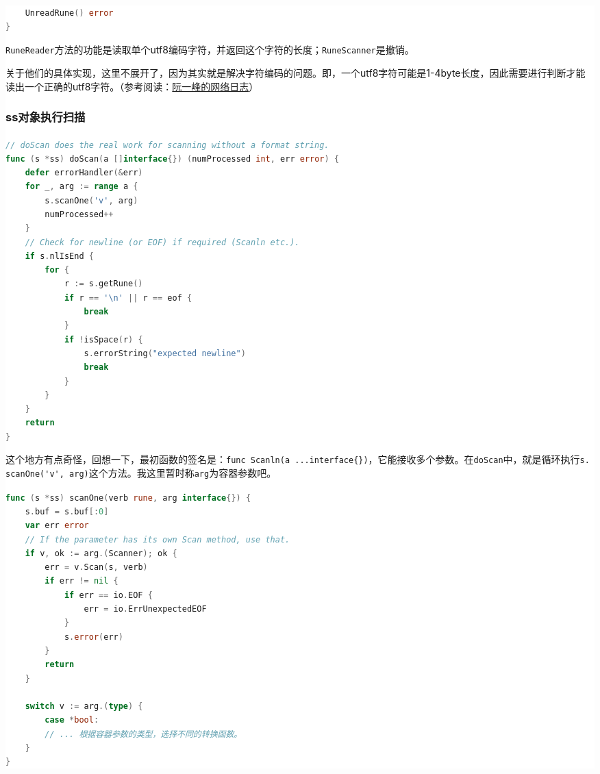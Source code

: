 ```go
	UnreadRune() error
}
```

`RuneReader`方法的功能是读取单个utf8编码字符，并返回这个字符的长度；`RuneScanner`是撤销。

关于他们的具体实现，这里不展开了，因为其实就是解决字符编码的问题。即，一个utf8字符可能是1-4byte长度，因此需要进行判断才能读出一个正确的utf8字符。（参考阅读：[阮一峰的网络日志](http://www.ruanyifeng.com/blog/2007/10/ascii_unicode_and_utf-8.html)）

### ss对象执行扫描

```go
// doScan does the real work for scanning without a format string.
func (s *ss) doScan(a []interface{}) (numProcessed int, err error) {
	defer errorHandler(&err)
	for _, arg := range a {
		s.scanOne('v', arg)
		numProcessed++
	}
	// Check for newline (or EOF) if required (Scanln etc.).
	if s.nlIsEnd {
		for {
			r := s.getRune()
			if r == '\n' || r == eof {
				break
			}
			if !isSpace(r) {
				s.errorString("expected newline")
				break
			}
		}
	}
	return
}
```

这个地方有点奇怪，回想一下，最初函数的签名是：`func Scanln(a ...interface{})`，它能接收多个参数。在`doScan`中，就是循环执行`s.scanOne('v', arg)`这个方法。我这里暂时称`arg`为容器参数吧。

```go
func (s *ss) scanOne(verb rune, arg interface{}) {
	s.buf = s.buf[:0]
	var err error
	// If the parameter has its own Scan method, use that.
	if v, ok := arg.(Scanner); ok {
		err = v.Scan(s, verb)
		if err != nil {
			if err == io.EOF {
				err = io.ErrUnexpectedEOF
			}
			s.error(err)
		}
		return
	}

	switch v := arg.(type) {
		case *bool:
		// ... 根据容器参数的类型，选择不同的转换函数。
	}
}
```

